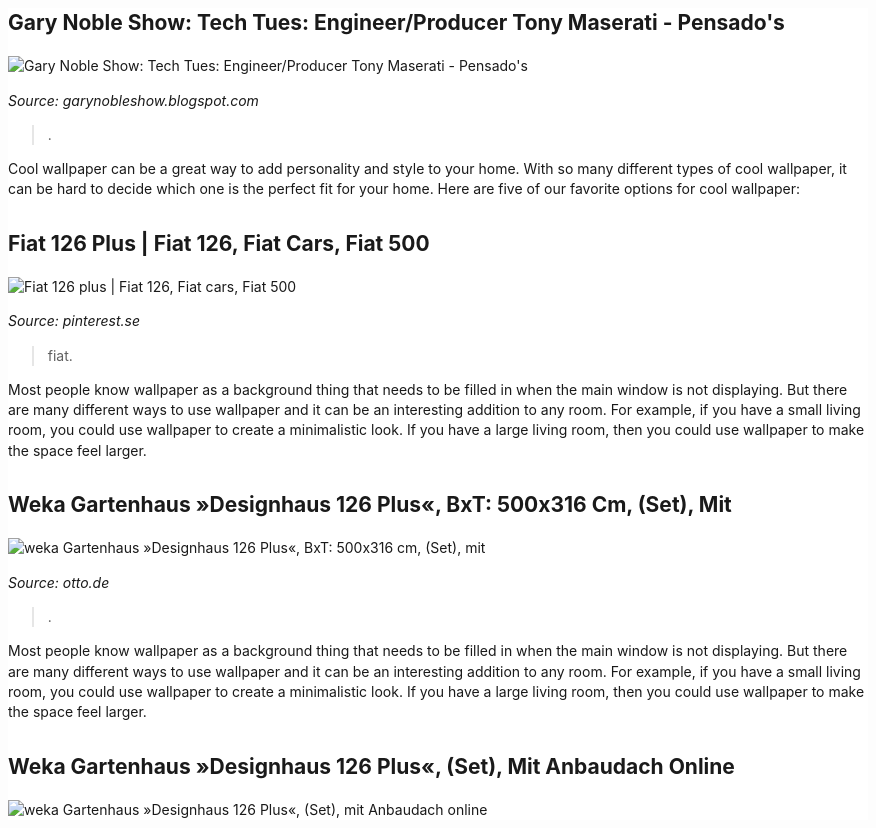     
## Gary Noble Show: Tech Tues: Engineer/Producer Tony Maserati - Pensado&#039;s

<img loading=lazy src="http://2.bp.blogspot.com/-thaJXgmxBoQ/UhOTP22eoFI/AAAAAAAADA4/8HogeajyLOM/s640/Screen+Shot+2013-08-20+at+11.59.58+AM.png" onerror="this.onerror=null;this.src='https://tse2.mm.bing.net/th?id=OIP.WXr3HURz_te9unCNDdZAGQHaEm&amp;pid=15.1';" alt="Gary Noble Show: Tech Tues: Engineer/Producer Tony Maserati - Pensado&#039;s">

_Source: garynobleshow.blogspot.com_

>. 

	

Cool wallpaper can be a great way to add personality and style to your home. With so many different types of cool wallpaper, it can be hard to decide which one is the perfect fit for your home. Here are five of our favorite options for cool wallpaper: 

    
## Fiat 126 Plus | Fiat 126, Fiat Cars, Fiat 500

<img loading=lazy src="https://i.pinimg.com/736x/45/02/61/450261503d459704faf7fdbdb5badfcd--fiat--rat-rods.jpg" onerror="this.onerror=null;this.src='https://tse1.mm.bing.net/th?id=OIP.oSjXTFFVp-EetWZjyF_fogHaFj&amp;pid=15.1';" alt="Fiat 126 plus | Fiat 126, Fiat cars, Fiat 500">

_Source: pinterest.se_

>fiat. 

	

Most people know wallpaper as a background thing that needs to be filled in when the main window is not displaying. But there are many different ways to use wallpaper and it can be an interesting addition to any room. For example, if you have a small living room, you could use wallpaper to create a minimalistic look. If you have a large living room, then you could use wallpaper to make the space feel larger.

    
## Weka Gartenhaus »Designhaus 126 Plus«, BxT: 500x316 Cm, (Set), Mit

<img loading=lazy src="https://i.otto.de/i/otto/cb0343e9-c9bb-5164-acda-ca1b36bd1fdb/weka-gartenhaus-designhaus-126-plus-bxt-500x316-cm-set-mit-anbaudach.jpg?$formatz$" onerror="this.onerror=null;this.src='https://tse1.mm.bing.net/th?id=OIP.xGDGq-CvEY8_OBcwgoZHUwHaDl&amp;pid=15.1';" alt="weka Gartenhaus »Designhaus 126 Plus«, BxT: 500x316 cm, (Set), mit">

_Source: otto.de_

>. 

	

Most people know wallpaper as a background thing that needs to be filled in when the main window is not displaying. But there are many different ways to use wallpaper and it can be an interesting addition to any room. For example, if you have a small living room, you could use wallpaper to create a minimalistic look. If you have a large living room, then you could use wallpaper to make the space feel larger.

    
## Weka Gartenhaus »Designhaus 126 Plus«, (Set), Mit Anbaudach Online

<img loading=lazy src="https://bilder.baur.de/i/empiriecom/ccdc2300f13cabb70b33f32af58d558d.jpg?$format_dv_desk_132$" onerror="this.onerror=null;this.src='https://tse1.mm.bing.net/th?id=OIP.hkL3VIh3kZhou9RbkLxbtQHaHa&amp;pid=15.1';" alt="weka Gartenhaus »Designhaus 126 Plus«, (Set), mit Anbaudach online">
